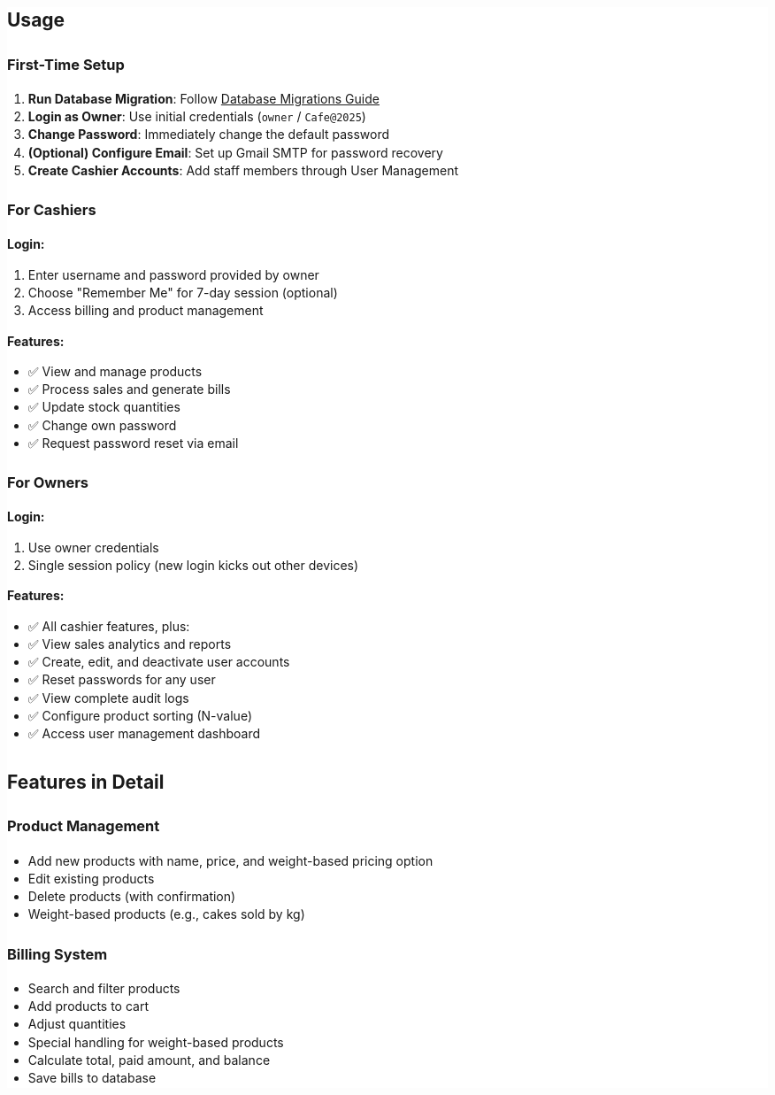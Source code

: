 ## Usage

### First-Time Setup

1. **Run Database Migration**: Follow [Database Migrations Guide](database/README.md)
2. **Login as Owner**: Use initial credentials (`owner` / `Cafe@2025`)
3. **Change Password**: Immediately change the default password
4. **(Optional) Configure Email**: Set up Gmail SMTP for password recovery
5. **Create Cashier Accounts**: Add staff members through User Management

### For Cashiers

**Login:**
1. Enter username and password provided by owner
2. Choose "Remember Me" for 7-day session (optional)
3. Access billing and product management

**Features:**
- ✅ View and manage products
- ✅ Process sales and generate bills
- ✅ Update stock quantities
- ✅ Change own password
- ✅ Request password reset via email

### For Owners

**Login:**
1. Use owner credentials
2. Single session policy (new login kicks out other devices)

**Features:**
- ✅ All cashier features, plus:
- ✅ View sales analytics and reports
- ✅ Create, edit, and deactivate user accounts
- ✅ Reset passwords for any user
- ✅ View complete audit logs
- ✅ Configure product sorting (N-value)
- ✅ Access user management dashboard

## Features in Detail

### Product Management
- Add new products with name, price, and weight-based pricing option
- Edit existing products
- Delete products (with confirmation)
- Weight-based products (e.g., cakes sold by kg)

### Billing System
- Search and filter products
- Add products to cart
- Adjust quantities
- Special handling for weight-based products
- Calculate total, paid amount, and balance
- Save bills to database
